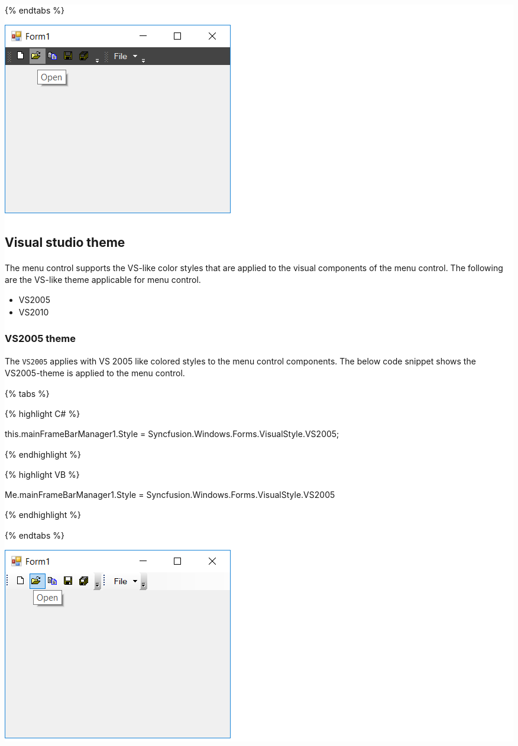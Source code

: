 {% endtabs %}

![Menu control is applied with Office 2016 black theme](Theming-images/office2016DarkGrayTheme.png)

## Visual studio theme

The menu control supports the VS-like color styles that are applied to the visual components of the menu control. The following are the VS-like theme applicable for menu control.

* VS2005
* VS2010

### VS2005 theme

The `VS2005` applies with VS 2005 like colored styles to the menu control components. The below code snippet shows the VS2005-theme is applied to the menu control.

{% tabs %}

{% highlight C# %}

this.mainFrameBarManager1.Style = Syncfusion.Windows.Forms.VisualStyle.VS2005;

{% endhighlight %}

{% highlight VB %}

Me.mainFrameBarManager1.Style = Syncfusion.Windows.Forms.VisualStyle.VS2005

{% endhighlight %}

{% endtabs %}

![Menu control is applied with VS2005 theme](Theming-images/vs2005Theme.png)
